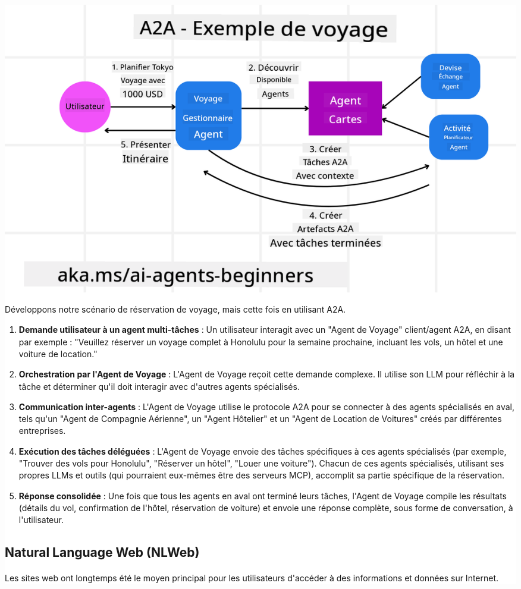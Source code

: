 ![Diagramme A2A](../../../translated_images/A2A-Diagram.8666928d648acc2687db4093d7b09ea2a595622f8fe18194a026ee55fc23af8e.fr.png)

Développons notre scénario de réservation de voyage, mais cette fois en utilisant A2A.

1. **Demande utilisateur à un agent multi-tâches** : Un utilisateur interagit avec un "Agent de Voyage" client/agent A2A, en disant par exemple : "Veuillez réserver un voyage complet à Honolulu pour la semaine prochaine, incluant les vols, un hôtel et une voiture de location."

2. **Orchestration par l'Agent de Voyage** : L'Agent de Voyage reçoit cette demande complexe. Il utilise son LLM pour réfléchir à la tâche et déterminer qu'il doit interagir avec d'autres agents spécialisés.

3. **Communication inter-agents** : L'Agent de Voyage utilise le protocole A2A pour se connecter à des agents spécialisés en aval, tels qu'un "Agent de Compagnie Aérienne", un "Agent Hôtelier" et un "Agent de Location de Voitures" créés par différentes entreprises.

4. **Exécution des tâches déléguées** : L'Agent de Voyage envoie des tâches spécifiques à ces agents spécialisés (par exemple, "Trouver des vols pour Honolulu", "Réserver un hôtel", "Louer une voiture"). Chacun de ces agents spécialisés, utilisant ses propres LLMs et outils (qui pourraient eux-mêmes être des serveurs MCP), accomplit sa partie spécifique de la réservation.

5. **Réponse consolidée** : Une fois que tous les agents en aval ont terminé leurs tâches, l'Agent de Voyage compile les résultats (détails du vol, confirmation de l'hôtel, réservation de voiture) et envoie une réponse complète, sous forme de conversation, à l'utilisateur.

## Natural Language Web (NLWeb)

Les sites web ont longtemps été le moyen principal pour les utilisateurs d'accéder à des informations et données sur Internet.
